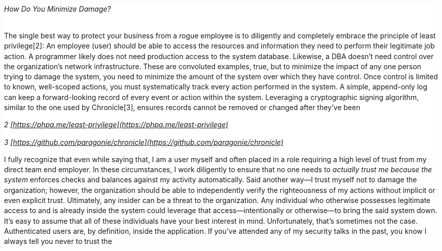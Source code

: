 ###### How Do You Minimize Damage?

The single best way to protect your
business from a rogue employee is
to diligently and completely embrace
the principle of least privilege[2]: An
employee (user) should be able to access
the resources and information they
need to perform their legitimate job
action. A programmer likely does not
need production access to the system
database. Likewise, a DBA doesn’t need
control over the organization’s network
infrastructure.
These are convoluted examples, true,
but to minimize the impact of any one
person trying to damage the system,
you need to minimize the amount of
the system over which they have control.
Once control is limited to known,
well-scoped actions, you must systematically track every action performed in
the system. A simple, append-only log
can keep a forward-looking record of
every event or action within the system.
Leveraging a cryptographic signing
algorithm, similar to the one used by
Chronicle[3], ensures records cannot be
removed or changed after they’ve been

_2_ _[https://phpa.me/least-privilege](https://phpa.me/least-privilege)_

_3_ _[https://github.com/paragonie/chronicle](https://github.com/paragonie/chronicle)_


I fully recognize that even while
saying that, I am a user myself and often
placed in a role requiring a high level of
trust from my direct team end employer.
In these circumstances, I work diligently to ensure that no one needs to
_actually trust me because the system_
enforces checks and balances against
my activity automatically. Said another
way—I trust myself not to damage the
organization; however, the organization
should be able to independently verify
the righteousness of my actions without
implicit or even explicit trust.
Ultimately, any insider can be a threat
to the organization. Any individual who
otherwise possesses legitimate access to
and is already inside the system could
leverage that access—intentionally or
otherwise—to bring the said system
down. It’s easy to assume that all of
these individuals have your best interest
in mind. Unfortunately, that’s sometimes not the case.
Authenticated users are, by definition,
inside the application. If you’ve attended
any of my security talks in the past, you
know I always tell you never to trust the
